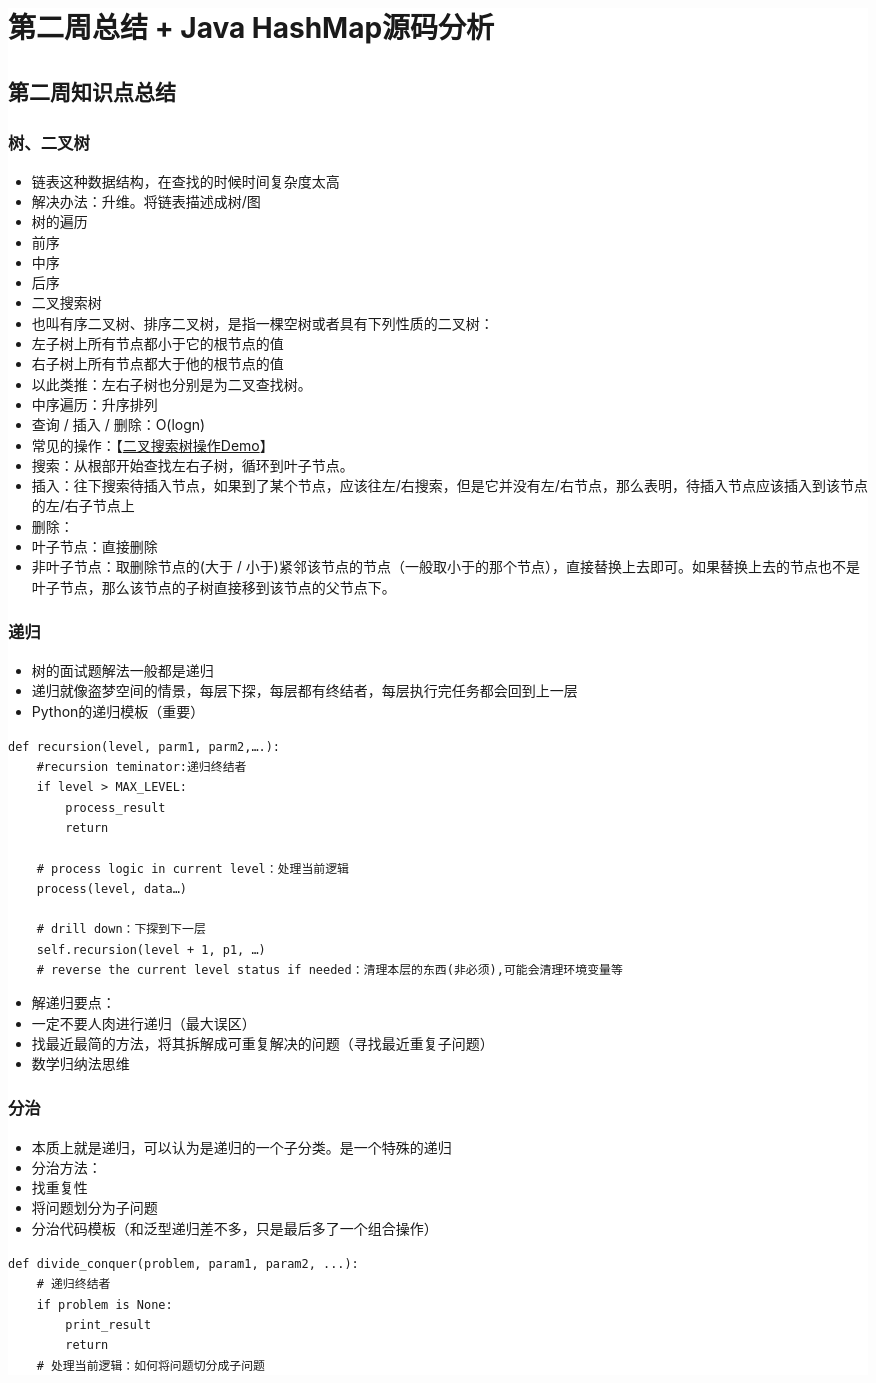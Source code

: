 # 第二周总结 + Java HashMap源码分析
## 第二周知识点总结
### 树、二叉树
- 链表这种数据结构，在查找的时候时间复杂度太高
 - 解决办法：升维。将链表描述成树/图
- 树的遍历
 - 前序
 - 中序
 - 后序
- 二叉搜索树
 - 也叫有序二叉树、排序二叉树，是指一棵空树或者具有下列性质的二叉树：
  - 左子树上所有节点都小于它的根节点的值
  - 右子树上所有节点都大于他的根节点的值
  - 以此类推：左右子树也分别是为二叉查找树。
 - 中序遍历：升序排列
 - 查询 / 插入 / 删除：O(logn)
 - 常见的操作：【[二叉搜索树操作Demo](https://visualgo.net/zh/bst)】
  - 搜索：从根部开始查找左右子树，循环到叶子节点。
  - 插入：往下搜索待插入节点，如果到了某个节点，应该往左/右搜索，但是它并没有左/右节点，那么表明，待插入节点应该插入到该节点的左/右子节点上
  - 删除：
   - 叶子节点：直接删除
   - 非叶子节点：取删除节点的(大于 / 小于)紧邻该节点的节点（一般取小于的那个节点），直接替换上去即可。如果替换上去的节点也不是叶子节点，那么该节点的子树直接移到该节点的父节点下。

### 递归
- 树的面试题解法一般都是递归
 - 递归就像盗梦空间的情景，每层下探，每层都有终结者，每层执行完任务都会回到上一层
 - Python的递归模板（重要）
```
def recursion(level, parm1, parm2,….):
    #recursion teminator:递归终结者
    if level > MAX_LEVEL:
        process_result
        return
    
    # process logic in current level：处理当前逻辑
    process(level, data…)
    
    # drill down：下探到下一层
    self.recursion(level + 1, p1, …)
    # reverse the current level status if needed：清理本层的东西(非必须),可能会清理环境变量等

```
- 解递归要点：
 - 一定不要人肉进行递归（最大误区）
 - 找最近最简的方法，将其拆解成可重复解决的问题（寻找最近重复子问题）
 - 数学归纳法思维

### 分治
- 本质上就是递归，可以认为是递归的一个子分类。是一个特殊的递归
- 分治方法：
 - 找重复性
 - 将问题划分为子问题
 - 分治代码模板（和泛型递归差不多，只是最后多了一个组合操作）
```
def divide_conquer(problem, param1, param2, ...): 
    # 递归终结者
    if problem is None: 
        print_result 
        return 
    # 处理当前逻辑：如何将问题切分成子问题
```